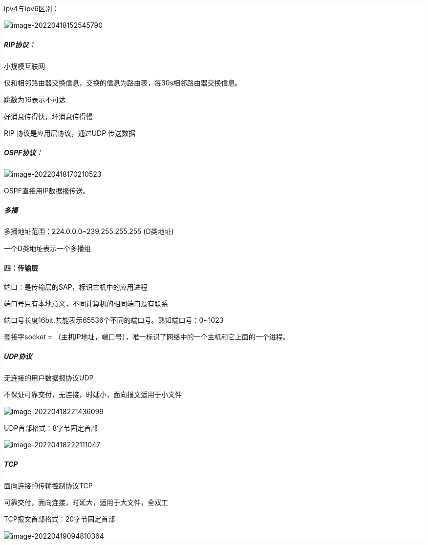 ipv4与ipv6区别：

![image-20220418152545790](https://s2.loli.net/2022/04/20/w5keaOz4JQ6Ytrp.png)

##### RIP协议：

小规模互联网

仅和相邻路由器交换信息，交换的信息为路由表，每30s相邻路由器交换信息。

跳数为16表示不可达

好消息传得快，坏消息传得慢

RIP 协议是应用层协议，通过UDP 传送数据

##### OSPF协议：

![image-20220418170210523](https://s2.loli.net/2022/04/20/HbpN7oEcwv8VkY6.png)

OSPF直接用IP数据报传送。

##### 多播

多播地址范围：224.0.0.0~239.255.255.255 (D类地址)

一个D类地址表示一个多播组



#### 四：传输层

端口：是传输层的SAP，标识主机中的应用进程

端口号只有本地意义，不同计算机的相同端口没有联系

端口号长度16bit,共能表示65536个不同的端口号。熟知端口号：0~1023

套接字socket = （主机IP地址，端口号），唯一标识了网络中的一个主机和它上面的一个进程。



##### UDP协议

无连接的用户数据报协议UDP

不保证可靠交付，无连接，时延小，面向报文适用于小文件

![image-20220418221436099](https://s2.loli.net/2022/04/20/HcaIfRGCwD4mV3U.png)

UDP首部格式：8字节固定首部

![image-20220418222111047](https://s2.loli.net/2022/04/20/wMN8rCvjHpyc1XK.png)

##### TCP

面向连接的传输控制协议TCP

可靠交付，面向连接，时延大，适用于大文件，全双工

TCP报文首部格式：20字节固定首部

![image-20220419094810364](https://s2.loli.net/2022/04/20/eTdvZofRzw3AytW.png)





